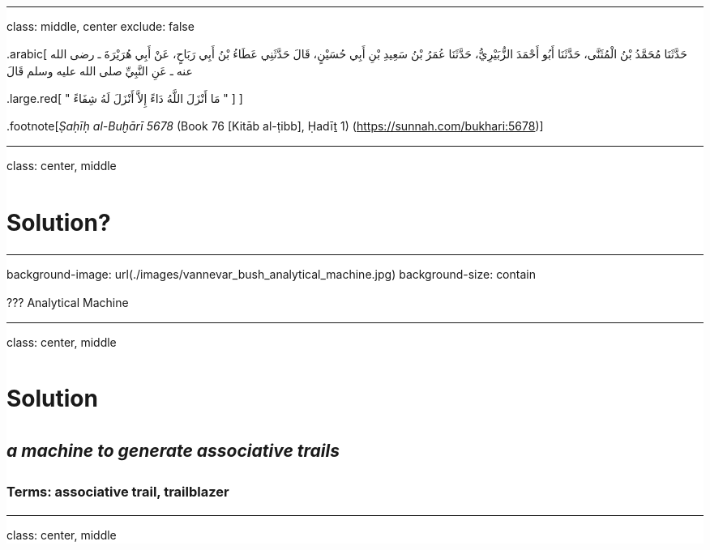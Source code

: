 
---
class: middle, center
exclude: false


.arabic[
حَدَّثَنَا مُحَمَّدُ بْنُ الْمُثَنَّى، حَدَّثَنَا أَبُو أَحْمَدَ الزُّبَيْرِيُّ، حَدَّثَنَا عُمَرُ بْنُ سَعِيدِ بْنِ أَبِي حُسَيْنٍ، قَالَ حَدَّثَنِي عَطَاءُ بْنُ أَبِي رَبَاحٍ، عَنْ أَبِي هُرَيْرَةَ ـ رضى الله عنه ـ عَنِ النَّبِيِّ صلى الله عليه وسلم قَالَ  

.large.red[
" مَا أَنْزَلَ اللَّهُ دَاءً إِلاَّ أَنْزَلَ لَهُ شِفَاءً "
]
]

.footnote[<i>Ṣaḥīḥ al-Buḫārī 5678</i> (Book 76 [Kitāb al-ṭibb], Ḥadīṯ 1) (<https://sunnah.com/bukhari:5678>)]

---
class: center, middle

# Solution?

---
background-image: url(./images/vannevar_bush_analytical_machine.jpg)
background-size: contain

???
Analytical Machine

---
class: center, middle

# Solution

## *a machine to generate associative trails*


### Terms: associative trail, trailblazer

---
class: center, middle
